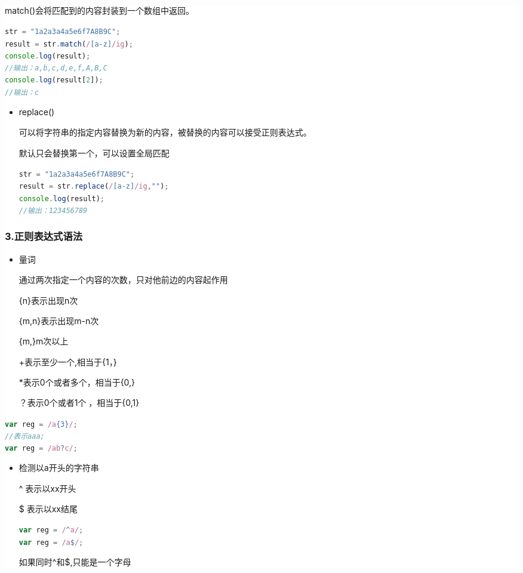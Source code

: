   match()会将匹配到的内容封装到一个数组中返回。

  ```js
  str = "1a2a3a4a5e6f7A8B9C";
  result = str.match(/[a-z]/ig);
  console.log(result);
  //输出：a,b,c,d,e,f,A,B,C
  console.log(result[2]);
  //输出：c
  ```

- replace()

  可以将字符串的指定内容替换为新的内容，被替换的内容可以接受正则表达式。

  默认只会替换第一个，可以设置全局匹配

  ```js
  str = "1a2a3a4a5e6f7A8B9C";
  result = str.replace(/[a-z]/ig,"");
  console.log(result);
  //输出：123456789
  ```

  

### 3.正则表达式语法

- 量词

  通过两次指定一个内容的次数，只对他前边的内容起作用

  {n}表示出现n次

  {m,n}表示出现m-n次

  {m,}m次以上

  +表示至少一个,相当于{1，}

  *表示0个或者多个，相当于{0,}

  ？表示0个或者1个 ，相当于{0,1}

```js
var reg = /a{3}/;
//表示aaa;
var reg = /ab?c/;
```

- 检测以a开头的字符串

  ^ 表示以xx开头

  $ 表示以xx结尾

  ```js
  var reg = /^a/;
  var reg = /a$/;
  ```

  如果同时^和$,只能是一个字母


[A-Z]: 任意大写